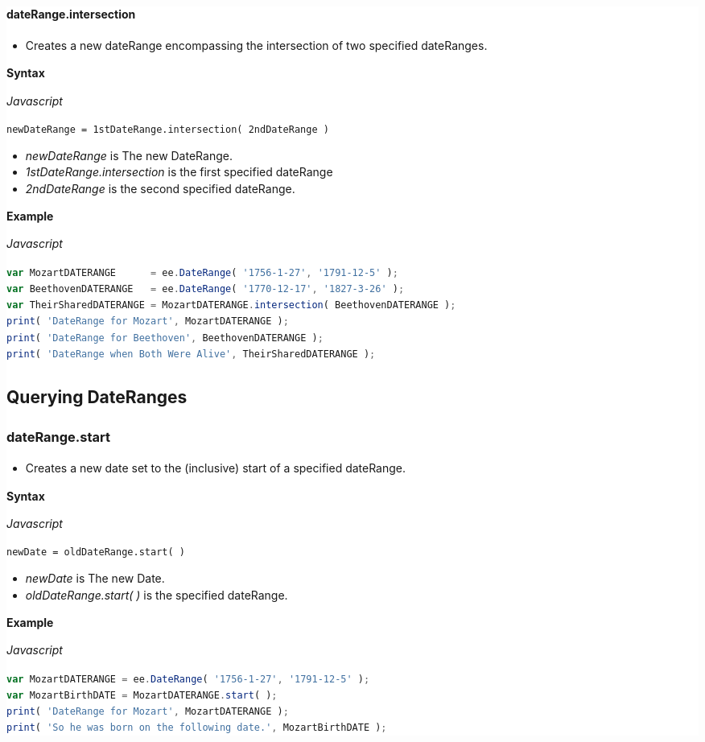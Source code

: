 



#### dateRange.intersection
- Creates a new dateRange encompassing the intersection of two specified dateRanges.

**Syntax**

*Javascript*

```
newDateRange = 1stDateRange.intersection( 2ndDateRange )
```

- *newDateRange* is The new DateRange.
- *1stDateRange.intersection* is the first specified dateRange
- *2ndDateRange* is the second specified dateRange.

**Example**

*Javascript*

```javascript
var MozartDATERANGE      = ee.DateRange( '1756-1-27', '1791-12-5' );
var BeethovenDATERANGE   = ee.DateRange( '1770-12-17', '1827-3-26' );
var TheirSharedDATERANGE = MozartDATERANGE.intersection( BeethovenDATERANGE );
print( 'DateRange for Mozart', MozartDATERANGE );
print( 'DateRange for Beethoven', BeethovenDATERANGE );
print( 'DateRange when Both Were Alive', TheirSharedDATERANGE );
```







## Querying DateRanges


### dateRange.start
- Creates a new date set to the (inclusive) start of a specified dateRange.

**Syntax**

*Javascript*

```
newDate = oldDateRange.start( )
```

- *newDate* is The new Date.
- *oldDateRange.start( )* is the specified dateRange.

**Example**

*Javascript*

```javascript
var MozartDATERANGE = ee.DateRange( '1756-1-27', '1791-12-5' );
var MozartBirthDATE = MozartDATERANGE.start( );
print( 'DateRange for Mozart', MozartDATERANGE );
print( 'So he was born on the following date.', MozartBirthDATE );
```
